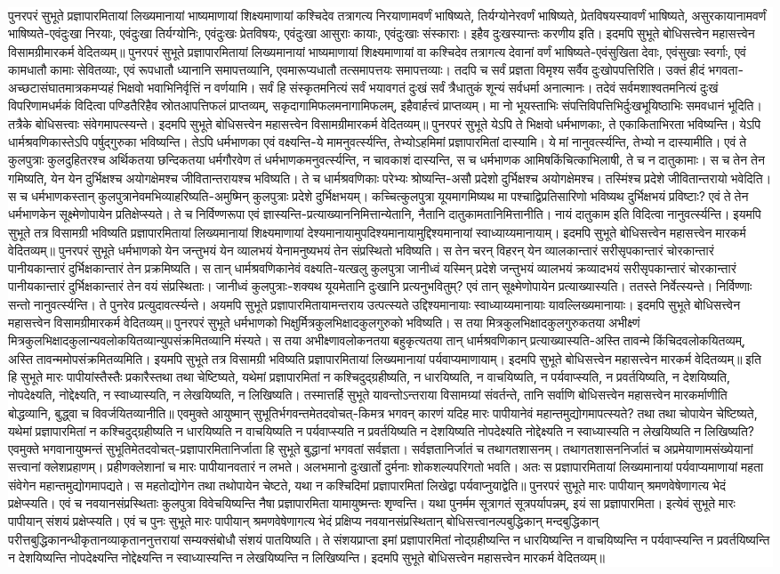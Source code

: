 पुनरपरं सुभूते प्रज्ञापारमितायां लिख्यमानायां भाष्यमाणायां शिक्ष्यमाणायां कश्चिदेव तत्रागत्य निरयाणामवर्णं भाषिष्यते, तिर्यग्योनेरवर्णं भाषिष्यते, प्रेतविषयस्यावर्णं भाषिष्यते, असुरकायानामवर्णं भाषिष्यते-एवंदुःखा निरयाः, एवंदुःखा तिर्यग्योनिः, एवंदुःखः प्रेतविषयः, एवंदुःखा आसुराः कायाः, एवंदुःखाः संस्काराः। इहैव दुःखस्यान्तः करणीय इति। इदमपि सुभूते बोधिसत्त्वेन महासत्त्वेन विसामग्रीमारकर्म वेदितव्यम्॥
पुनरपरं सुभूते प्रज्ञापारमितायां लिख्यमानायां भाष्यमाणायां शिक्ष्यमाणायां वा कश्चिदेव तत्रागत्य देवानां वर्णं भाषिष्यते-एवंसुखिता देवाः, एवंसुखाः स्वर्गाः, एवं कामधातौ कामाः सेवितव्याः, एवं रूपधातौ ध्यानानि समापत्तव्यानि, एवमारूप्यधातौ तत्समापत्तयः समापत्तव्याः। तदपि च सर्वं प्रज्ञता विमृश्य सर्वैव दुःखोपपत्तिरिति। उक्तं हीदं भगवता-अच्छटासंघातमात्रकमप्यहं भिक्षवो भवाभिनिर्वृत्तिं न वर्णयामि। सर्वं हि संस्कृतमनित्यं सर्वं भयावगतं दुःखं सर्वं त्रैधातुकं शून्यं सर्वधर्मा अनात्मानः। तदेवं सर्वमशाश्वतमनित्यं दुःखं विपरिणामधर्मकं विदित्वा पण्डितैरिहैव स्रोतआपत्तिफलं प्राप्तव्यम्, सकृदागामिफलमनागामिफलम्, इहैवार्हत्त्वं प्राप्तव्यम्। मा नो भूयस्ताभिः संपत्तिविपत्तिभिर्दुःखभूयिष्ठाभिः समवधानं भूदिति। तत्रैके बोधिसत्त्वाः संवेगमापत्स्यन्ते। इदमपि सुभूते बोधिसत्त्वेन महासत्त्वेन विसामग्रीमारकर्म वेदितव्यम्॥
पुनरपरं सुभूते येऽपि ते भिक्षवो धर्मभाणकाः, ते एकाकिताभिरता भविष्यन्ति। येऽपि धार्मश्रवणिकास्तेऽपि पर्षुद्गुरुका भविष्यन्ति। तेऽपि धर्मभाणका एवं वक्ष्यन्ति-ये मामनुवर्त्स्यन्ति, तेभ्योऽहमिमां प्रज्ञापारमितां दास्यामि। ये मां नानुवर्त्स्यन्ति, तेभ्यो न दास्यामीति। एवं ते कुलपुत्राः कुलदुहितरश्च अर्थिकतया छन्दिकतया धर्मगौरवेण तं धर्मभाणकमनुवर्त्स्यन्ति, न चावकाशं दास्यन्ति, स च धर्मभाणक आमिषकिंचित्काभिलाषी, ते च न दातुकामाः। स च तेन तेन गमिष्यति, येन येन दुर्भिक्षश्च अयोगक्षेमश्च जीवितान्तरायश्च भविष्यति। ते च धार्मश्रवणिकाः परेभ्यः श्रोष्यन्ति-असौ प्रदेशो दुर्भिक्षश्च अयोगक्षेमश्च। तस्मिंश्च प्रदेशे जीवितान्तरायो भवेदिति। स च धर्मभाणकस्तान् कुलपुत्रानेवमभिव्याहरिष्यति-अमुष्मिन् कुलपुत्राः प्रदेशे दुर्भिक्षभयम्। कच्चित्कुलपुत्रा यूयमागमिष्यथ मा पश्चाद्विप्रतिसारिणो भविष्यथ दुर्भिक्षभयं प्रविष्टाः? एवं ते तेन धर्मभाणकेन सूक्ष्मेणोपायेन प्रतिक्षेप्स्यते। ते च निर्विण्णरूपा एवं ज्ञास्यन्ति-प्रत्याख्याननिमित्तान्येतानि, नैतानि दातुकामतानिमित्तानीति। नायं दातुकाम इति विदित्वा नानुवर्त्स्यन्ति। इयमपि सुभूते तत्र विसामग्री भविष्यति प्रज्ञापारमितायां लिख्यमानायां शिक्ष्यमाणायां देश्यमानायामुपदिश्यमानायामुद्दिश्यमानायां स्वाध्याय्यमानायाम्। इदमपि सुभूते बोधिसत्त्वेन महासत्त्वेन मारकर्म वेदितव्यम्॥
पुनरपरं सुभूते धर्मभाणको येन जन्तुभयं येन व्यालभयं येनामनुष्यभयं तेन संप्रस्थितो भविष्यति। स तेन चरन् विहरन् येन व्यालकान्तारं सरीसृपकान्तारं चोरकान्तारं पानीयकान्तारं दुर्भिक्षकान्तारं तेन प्रक्रमिष्यति। स तान् धार्मश्रवणिकानेवं वक्ष्यति-यत्खलु कुलपुत्रा जानीध्वं यस्मिन् प्रदेशे जन्तुभयं व्यालभयं क्रव्यादभयं सरीसृपकान्तारं चोरकान्तारं पानीयकान्तारं दुर्भिक्षकान्तारं तेन वयं संप्रस्थिताः। जानीध्वं कुलपुत्राः-शक्यथ यूयमेतानि दुःखानि प्रत्यनुभवितुम्? एवं तान् सूक्ष्मेणोपायेन प्रत्याख्यास्यति। ततस्ते निर्वेत्स्यन्ते। निर्विण्णाः सन्तो नानुवर्त्स्यन्ति। ते पुनरेव प्रत्युदावर्त्स्यन्ते। अयमपि सुभूते प्रज्ञापारमितायामन्तराय उत्पत्स्यते उद्दिश्यमानायाः स्वाध्याय्यमानायाः यावल्लिख्यमानायाः। इदमपि सुभूते बोधिसत्त्वेन महासत्त्वेन विसामग्रीमारकर्म वेदितव्यम्॥
पुनरपरं सुभूते धर्मभाणको भिक्षुर्मित्रकुलभिक्षादकुलगुरुको भविष्यति। स तया मित्रकुलभिक्षादकुलगुरुकतया अभीक्ष्णं मित्रकुलभिक्षादकुलान्यवलोकयितव्यान्युपसंक्रमितव्यानि मंस्यते। स तया अभीक्ष्णावलोकनतया बहुकृत्यतया तान् धार्मश्रवणिकान् प्रत्याख्यास्यति-अस्ति तावन्मे किंचिदवलोकयितव्यम्, अस्ति तावन्ममोपसंक्रमितव्यमिति। इयमपि सुभूते तत्र विसामग्री भविष्यति प्रज्ञापारमितायां लिख्यमानायां पर्यवाप्यमाणायाम्। इदमपि सुभूते बोधिसत्त्वेन महासत्त्वेन मारकर्म वेदितव्यम्॥
इति हि सुभूते मारः पापीयांस्तैस्तैः प्रकारैस्तथा तथा चेष्टिष्यते, यथेमां प्रज्ञापारमितां न कश्चिदुद्ग्रहीष्यति, न धारयिष्यति, न वाचयिष्यति, न पर्यवाप्स्यति, न प्रवर्तयिष्यति, न देशयिष्यति, नोपदेक्ष्यति, नोद्देक्ष्यति, न स्वाध्यास्यति, न लेखयिष्यति, न लिखिष्यति। तस्मात्तर्हि सुभूते यावन्तोऽन्तराया विसामग्र्यां संवर्तन्ते, तानि सर्वाणि बोधिसत्त्वेन महासत्त्वेन मारकर्माणीति बोद्धव्यानि, बुद्ध्वा च विवर्जयितव्यानीति॥
एवमुक्ते आयुष्मान् सुभूतिर्भगवन्तमेतदवोचत्-किमत्र भगवन् कारणं यदिह मारः पापीयानेवं महान्तमुद्योगमापत्स्यते? तथा तथा चोपायेन चेष्टिष्यते, यथेमां प्रज्ञापारमितां न कश्चिदुद्ग्रहीष्यति न धारयिष्यति न वाचयिष्यति न पर्यवाप्स्यति न प्रवर्तयिष्यति न देशयिष्यति नोपदेक्ष्यति नोद्देक्ष्यति न स्वाध्यास्यति न लेखयिष्यति न लिखिष्यति? एवमुक्ते भगवानायुष्मन्तं सुभूतिमेतदवोचत्-प्रज्ञापारमितानिर्जाता हि सुभूते बुद्धानां भगवतां सर्वज्ञता। सर्वज्ञतानिर्जातं च तथागतशासनम्। तथागतशासननिर्जातं च अप्रमेयाणामसंख्येयानां सत्त्वानां क्लेशप्रहाणम्। प्रहीणक्लेशानां च मारः पापीयानवतारं न लभते। अलभमानो दुःखार्तो दुर्मनाः शोकशल्यपरिगतो भवति। अतः स प्रज्ञापारमितायां लिख्यमानायां पर्यवाप्यमाणायां महता संवेगेन महान्तमुद्योगमापद्यते। स महतोद्योगेन तथा तथोपायेन चेष्टते, यथा न कश्चिदिमां प्रज्ञापारमितां लिखेद्वा पर्यवाप्नुयाद्वेति॥
पुनरपरं सुभूते मारः पापीयान् श्रमणवेषेणागत्य भेदं प्रक्षेप्स्यति। एवं च नवयानसंप्रस्थिताः कुलपुत्रा विवेचयिष्यन्ति नैषा प्रज्ञापारमिता यामायुष्मन्तः शृण्वन्ति। यथा पुनर्मम सूत्रागतं सूत्रपर्यापन्नम्, इयं सा प्रज्ञापारमिता। इत्येवं सुभूते मारः पापीयान् संशयं प्रक्षेप्स्यति। एवं च पुनः सुभूते मारः पापीयान् श्रमणवेषेणागत्य भेदं प्रक्षिप्य नवयानसंप्रस्थितान् बोधिसत्त्वानल्पबुद्धिकान् मन्दबुद्धिकान् परीत्तबुद्धिकानन्धीकृतानव्याकृताननुत्तरायां सम्यक्संबोधौ संशयं पातयिष्यति। ते संशयप्राप्ता इमां प्रज्ञापारमितां नोद्ग्रहीष्यन्ति न धारयिष्यन्ति न वाचयिष्यन्ति न पर्यवाप्स्यन्ति न प्रवर्तयिष्यन्ति न देशयिष्यन्ति नोपदेक्ष्यन्ति नोद्देक्ष्यन्ति न स्वाध्यास्यन्ति न लेखयिष्यन्ति न लिखिष्यन्ति। इदमपि सुभूते बोधिसत्त्वेन महासत्त्वेन मारकर्म वेदितव्यम्॥